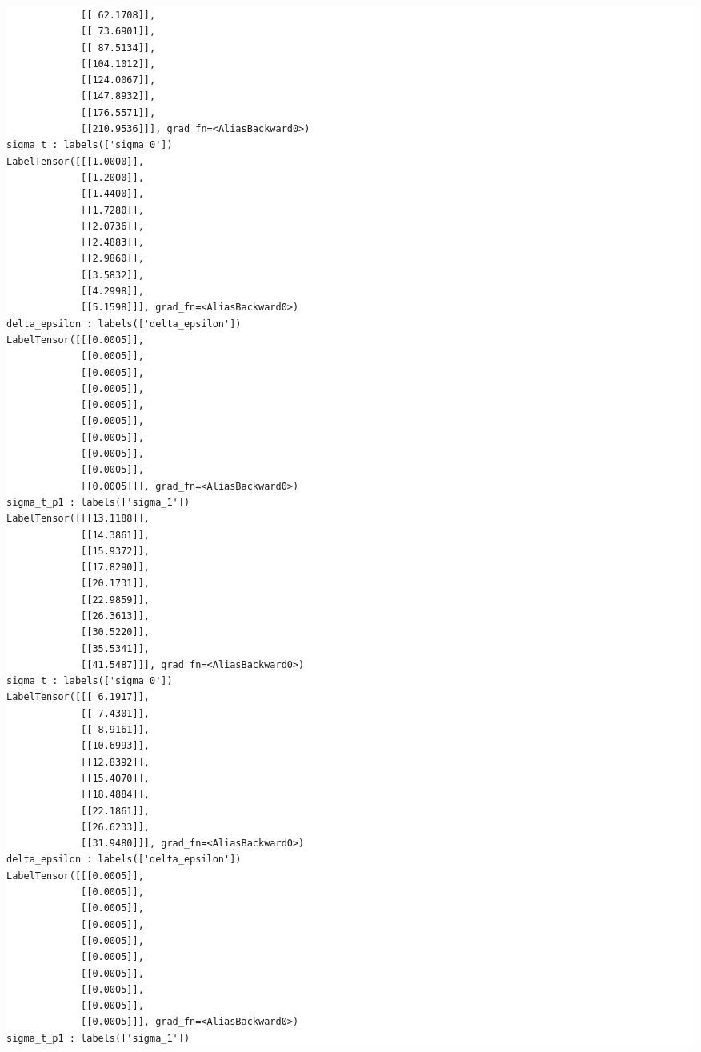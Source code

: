                  [[ 62.1708]],
                 [[ 73.6901]],
                 [[ 87.5134]],
                 [[104.1012]],
                 [[124.0067]],
                 [[147.8932]],
                 [[176.5571]],
                 [[210.9536]]], grad_fn=<AliasBackward0>)
    sigma_t : labels(['sigma_0'])
    LabelTensor([[[1.0000]],
                 [[1.2000]],
                 [[1.4400]],
                 [[1.7280]],
                 [[2.0736]],
                 [[2.4883]],
                 [[2.9860]],
                 [[3.5832]],
                 [[4.2998]],
                 [[5.1598]]], grad_fn=<AliasBackward0>)
    delta_epsilon : labels(['delta_epsilon'])
    LabelTensor([[[0.0005]],
                 [[0.0005]],
                 [[0.0005]],
                 [[0.0005]],
                 [[0.0005]],
                 [[0.0005]],
                 [[0.0005]],
                 [[0.0005]],
                 [[0.0005]],
                 [[0.0005]]], grad_fn=<AliasBackward0>)
    sigma_t_p1 : labels(['sigma_1'])
    LabelTensor([[[13.1188]],
                 [[14.3861]],
                 [[15.9372]],
                 [[17.8290]],
                 [[20.1731]],
                 [[22.9859]],
                 [[26.3613]],
                 [[30.5220]],
                 [[35.5341]],
                 [[41.5487]]], grad_fn=<AliasBackward0>)
    sigma_t : labels(['sigma_0'])
    LabelTensor([[[ 6.1917]],
                 [[ 7.4301]],
                 [[ 8.9161]],
                 [[10.6993]],
                 [[12.8392]],
                 [[15.4070]],
                 [[18.4884]],
                 [[22.1861]],
                 [[26.6233]],
                 [[31.9480]]], grad_fn=<AliasBackward0>)
    delta_epsilon : labels(['delta_epsilon'])
    LabelTensor([[[0.0005]],
                 [[0.0005]],
                 [[0.0005]],
                 [[0.0005]],
                 [[0.0005]],
                 [[0.0005]],
                 [[0.0005]],
                 [[0.0005]],
                 [[0.0005]],
                 [[0.0005]]], grad_fn=<AliasBackward0>)
    sigma_t_p1 : labels(['sigma_1'])